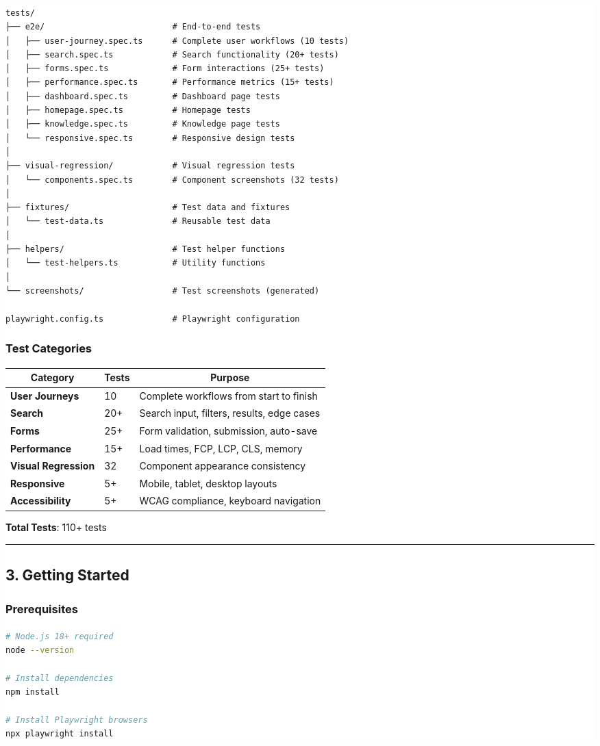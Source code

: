 ```
tests/
├── e2e/                          # End-to-end tests
│   ├── user-journey.spec.ts      # Complete user workflows (10 tests)
│   ├── search.spec.ts            # Search functionality (20+ tests)
│   ├── forms.spec.ts             # Form interactions (25+ tests)
│   ├── performance.spec.ts       # Performance metrics (15+ tests)
│   ├── dashboard.spec.ts         # Dashboard page tests
│   ├── homepage.spec.ts          # Homepage tests
│   ├── knowledge.spec.ts         # Knowledge page tests
│   └── responsive.spec.ts        # Responsive design tests
│
├── visual-regression/            # Visual regression tests
│   └── components.spec.ts        # Component screenshots (32 tests)
│
├── fixtures/                     # Test data and fixtures
│   └── test-data.ts              # Reusable test data
│
├── helpers/                      # Test helper functions
│   └── test-helpers.ts           # Utility functions
│
└── screenshots/                  # Test screenshots (generated)

playwright.config.ts              # Playwright configuration
```

### Test Categories

| Category | Tests | Purpose |
|----------|-------|---------|
| **User Journeys** | 10 | Complete workflows from start to finish |
| **Search** | 20+ | Search input, filters, results, edge cases |
| **Forms** | 25+ | Form validation, submission, auto-save |
| **Performance** | 15+ | Load times, FCP, LCP, CLS, memory |
| **Visual Regression** | 32 | Component appearance consistency |
| **Responsive** | 5+ | Mobile, tablet, desktop layouts |
| **Accessibility** | 5+ | WCAG compliance, keyboard navigation |

**Total Tests**: 110+ tests

---

## 3. Getting Started

### Prerequisites

```bash
# Node.js 18+ required
node --version

# Install dependencies
npm install

# Install Playwright browsers
npx playwright install
```
